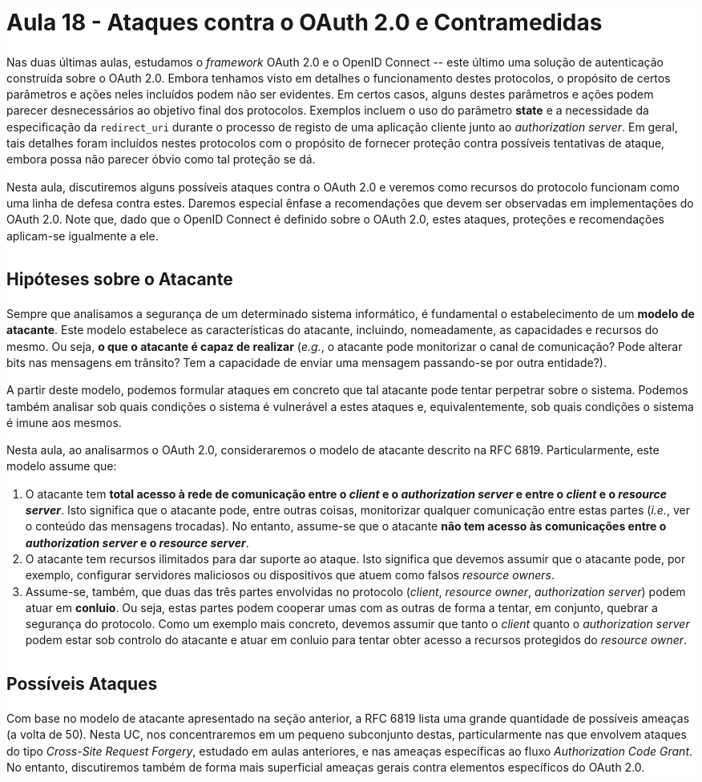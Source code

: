 # Aula 18 - Ataques contra o OAuth 2.0 e Contramedidas

Nas duas últimas aulas, estudamos o *framework* OAuth 2.0 e o OpenID Connect -- este último uma solução de autenticação construída sobre o OAuth 2.0. Embora tenhamos visto em detalhes o funcionamento destes protocolos, o propósito de certos parâmetros e ações neles incluídos podem não ser evidentes. Em certos casos, alguns destes parâmetros e ações podem parecer desnecessários ao objetivo final dos protocolos. Exemplos incluem o uso do parâmetro **state** e a necessidade da especificação da `redirect_uri` durante o processo de registo de uma aplicação cliente junto ao *authorization server*. Em geral, tais detalhes foram incluídos nestes protocolos com o propósito de fornecer proteção contra possíveis tentativas de ataque, embora possa não parecer óbvio como tal proteção se dá. 

Nesta aula, discutiremos alguns possíveis ataques contra o OAuth 2.0 e veremos como recursos do protocolo funcionam como uma linha de defesa contra estes. Daremos especial ênfase a recomendações que devem ser observadas em implementações do OAuth 2.0. Note que, dado que o OpenID Connect é definido sobre o OAuth 2.0, estes ataques, proteções e recomendações aplicam-se igualmente a ele.

## Hipóteses sobre o Atacante

Sempre que analisamos a segurança de um determinado sistema informático, é fundamental o estabelecimento de um **modelo de atacante**. Este modelo estabelece as características do atacante, incluindo, nomeadamente, as capacidades e recursos do mesmo. Ou seja, **o que o atacante é capaz de realizar** (*e.g.*, o atacante pode monitorizar o canal de comunicação? Pode alterar bits nas mensagens em trânsito? Tem a capacidade de enviar uma mensagem passando-se por outra entidade?). 

A partir deste modelo, podemos formular ataques em concreto que tal atacante pode tentar perpetrar sobre o sistema. Podemos também analisar sob quais condições o sistema é vulnerável a estes ataques e, equivalentemente, sob quais condições o sistema é imune aos mesmos.

Nesta aula, ao analisarmos o OAuth 2.0, consideraremos o modelo de atacante descrito na RFC 6819. Particularmente, este modelo assume que:

1. O atacante tem **total acesso à rede de comunicação entre o *client* e o *authorization server* e entre o *client* e o *resource server***. Isto significa que o atacante pode, entre outras coisas, monitorizar qualquer comunicação entre estas partes (*i.e.*, ver o conteúdo das mensagens trocadas). No entanto, assume-se que o atacante **não tem acesso às comunicações entre o *authorization server* e o *resource server***.
2. O atacante tem recursos ilimitados para dar suporte ao ataque. Isto significa que devemos assumir que o atacante pode, por exemplo, configurar servidores maliciosos ou dispositivos que atuem como falsos *resource owners*.
3. Assume-se, também, que duas das três partes envolvidas no protocolo (*client*, *resource owner*, *authorization server*) podem atuar em **conluio**. Ou seja, estas partes podem cooperar umas com as outras de forma a tentar, em conjunto, quebrar a segurança do protocolo. Como um exemplo mais concreto, devemos assumir que tanto o *client* quanto o *authorization server* podem estar sob controlo do atacante e atuar em conluio para tentar obter acesso a recursos protegidos do *resource owner*.

## Possíveis Ataques

Com base no modelo de atacante apresentado na seção anterior, a RFC 6819 lista uma grande quantidade de possíveis ameaças (a volta de 50). Nesta UC, nos concentraremos em um pequeno subconjunto destas, particularmente nas que envolvem ataques do tipo *Cross-Site Request Forgery*, estudado em aulas anteriores, e nas ameaças específicas ao fluxo *Authorization Code Grant*. No entanto, discutiremos também de forma mais superficial ameaças gerais contra elementos específicos do OAuth 2.0. 
